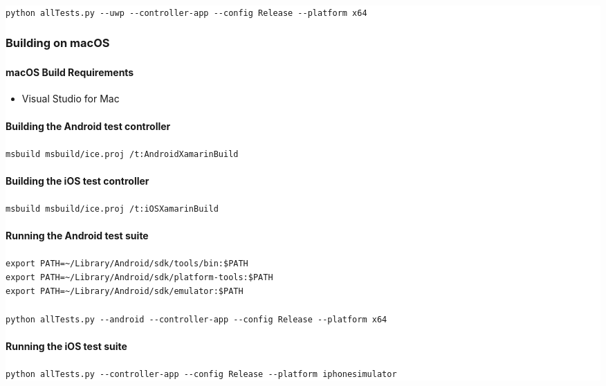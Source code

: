 ```
python allTests.py --uwp --controller-app --config Release --platform x64
```

### Building on macOS

#### macOS Build Requirements

* Visual Studio for Mac

#### Building the Android test controller

```
msbuild msbuild/ice.proj /t:AndroidXamarinBuild
```

#### Building the iOS test controller

```
msbuild msbuild/ice.proj /t:iOSXamarinBuild
```

#### Running the Android test suite

```
export PATH=~/Library/Android/sdk/tools/bin:$PATH
export PATH=~/Library/Android/sdk/platform-tools:$PATH
export PATH=~/Library/Android/sdk/emulator:$PATH

python allTests.py --android --controller-app --config Release --platform x64
```

#### Running the iOS test suite

```
python allTests.py --controller-app --config Release --platform iphonesimulator
```

[1]: https://zeroc.com/downloads/ice
[2]: https://blogs.msdn.microsoft.com/dotnet/2017/08/14/announcing-net-standard-2-0
[3]: https://doc.zeroc.com/ice/3.7/release-notes/supported-platforms-for-ice-3-7-7
[4]: https://dotnet.microsoft.com/download/dotnet-core/2.1
[5]: https://dotnet.microsoft.com/download/dotnet-core/3.1
[6]: https://dotnet.microsoft.com/en-us/download/dotnet/6.0
[7]: https://docs.microsoft.com/en-us/dotnet/framework/app-domains/enhanced-strong-naming
[8]: https://devblogs.microsoft.com/dotnet/announcing-net-6/
